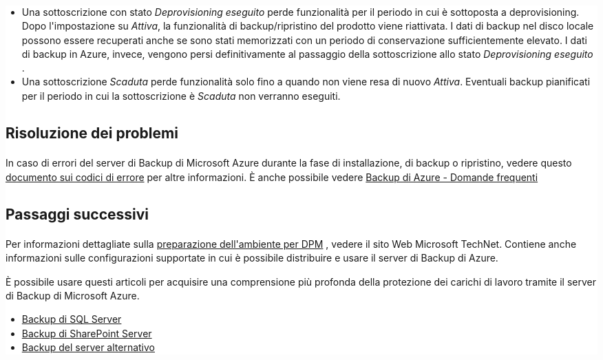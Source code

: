 * Una sottoscrizione con stato *Deprovisioning eseguito* perde funzionalità per il periodo in cui è sottoposta a deprovisioning. Dopo l'impostazione su *Attiva*, la funzionalità di backup/ripristino del prodotto viene riattivata. I dati di backup nel disco locale possono essere recuperati anche se sono stati memorizzati con un periodo di conservazione sufficientemente elevato. I dati di backup in Azure, invece, vengono persi definitivamente al passaggio della sottoscrizione allo stato *Deprovisioning eseguito* .
* Una sottoscrizione *Scaduta* perde funzionalità solo fino a quando non viene resa di nuovo *Attiva*. Eventuali backup pianificati per il periodo in cui la sottoscrizione è *Scaduta* non verranno eseguiti.

## <a name="troubleshooting"></a>Risoluzione dei problemi
In caso di errori del server di Backup di Microsoft Azure durante la fase di installazione, di backup o ripristino, vedere questo [documento sui codici di errore](https://support.microsoft.com/kb/3041338) per altre informazioni.
È anche possibile vedere [Backup di Azure - Domande frequenti](backup-azure-backup-faq.md)

## <a name="next-steps"></a>Passaggi successivi
Per informazioni dettagliate sulla [preparazione dell'ambiente per DPM](https://technet.microsoft.com/library/hh758176.aspx) , vedere il sito Web Microsoft TechNet. Contiene anche informazioni sulle configurazioni supportate in cui è possibile distribuire e usare il server di Backup di Azure.

È possibile usare questi articoli per acquisire una comprensione più profonda della protezione dei carichi di lavoro tramite il server di Backup di Microsoft Azure.

* [Backup di SQL Server](backup-azure-backup-sql.md)
* [Backup di SharePoint Server](backup-azure-backup-sharepoint.md)
* [Backup del server alternativo](backup-azure-alternate-dpm-server.md)








